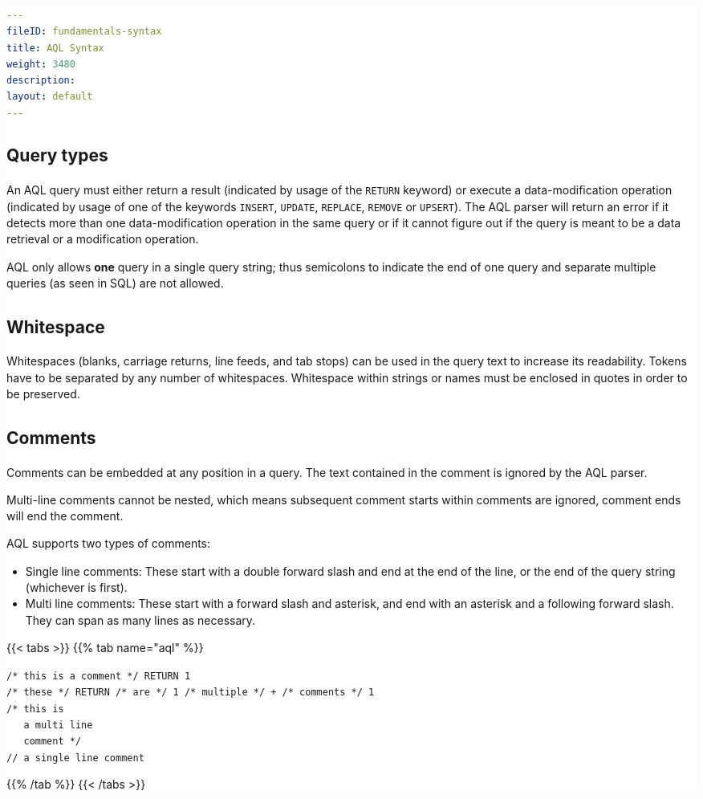 ```yaml
---
fileID: fundamentals-syntax
title: AQL Syntax
weight: 3480
description: 
layout: default
---
```

## Query types

An AQL query must either return a result (indicated by usage of the `RETURN`
keyword) or execute a data-modification operation (indicated by usage
of one of the keywords `INSERT`, `UPDATE`, `REPLACE`, `REMOVE` or `UPSERT`). The AQL
parser will return an error if it detects more than one data-modification 
operation in the same query or if it cannot figure out if the query is meant
to be a data retrieval or a modification operation.

AQL only allows **one** query in a single query string; thus semicolons to
indicate the end of one query and separate multiple queries (as seen in SQL) are
not allowed.

## Whitespace

Whitespaces (blanks, carriage returns, line feeds, and tab stops) can be used
in the query text to increase its readability. Tokens have to be separated by
any number of whitespaces. Whitespace within strings or names must be enclosed
in quotes in order to be preserved.

## Comments

Comments can be embedded at any position in a query. The text contained in the
comment is ignored by the AQL parser.

Multi-line comments cannot be nested, which means subsequent comment starts within
comments are ignored, comment ends will end the comment.

AQL supports two types of comments:

- Single line comments: These start with a double forward slash and end at
  the end of the line, or the end of the query string (whichever is first).
- Multi line comments: These start with a forward slash and asterisk, and
  end with an asterisk and a following forward slash. They can span as many
  lines as necessary.

{{< tabs >}}
{{% tab name="aql" %}}
```aql
/* this is a comment */ RETURN 1
/* these */ RETURN /* are */ 1 /* multiple */ + /* comments */ 1
/* this is
   a multi line
   comment */
// a single line comment
```
{{% /tab %}}
{{< /tabs >}}
